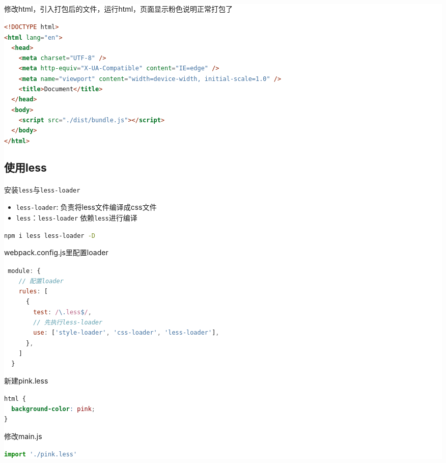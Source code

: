 修改html，引入打包后的文件，运行html，页面显示粉色说明正常打包了

```html
<!DOCTYPE html>
<html lang="en">
  <head>
    <meta charset="UTF-8" />
    <meta http-equiv="X-UA-Compatible" content="IE=edge" />
    <meta name="viewport" content="width=device-width, initial-scale=1.0" />
    <title>Document</title>
  </head>
  <body>
    <script src="./dist/bundle.js"></script>
  </body>
</html>
```

## 使用less

安装`less`与`less-loader`

- `less-loader`: 负责将less文件编译成css文件
- `less`：`less-loader` 依赖`less`进行编译

```sh
npm i less less-loader -D
```

webpack.config.js里配置loader

```js
 module: {
    // 配置loader
    rules: [
      {
        test: /\.less$/,
        // 先执行less-loader
        use: ['style-loader', 'css-loader', 'less-loader'],
      },
    ]
  }
```

新建pink.less

```css
html {
  background-color: pink;
}
```

修改main.js

```js
import './pink.less'
```
